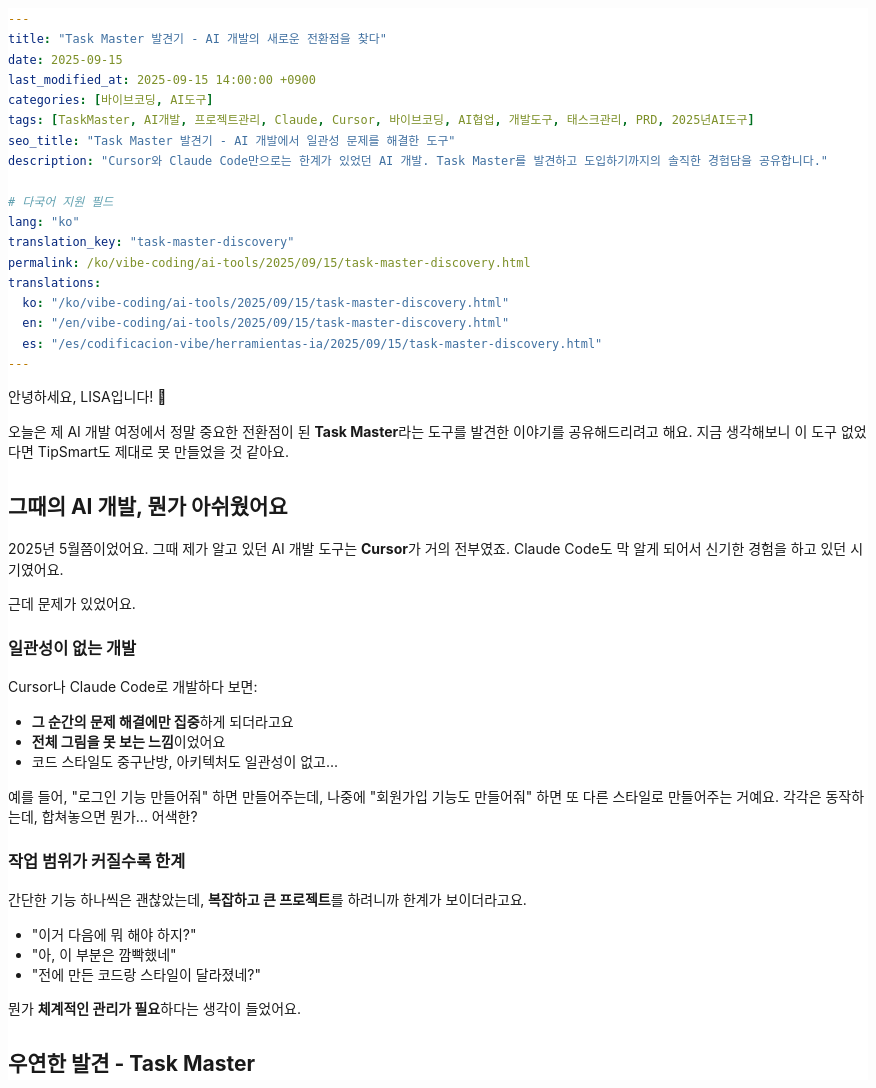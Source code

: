 ```yaml
---
title: "Task Master 발견기 - AI 개발의 새로운 전환점을 찾다"
date: 2025-09-15
last_modified_at: 2025-09-15 14:00:00 +0900
categories: [바이브코딩, AI도구]
tags: [TaskMaster, AI개발, 프로젝트관리, Claude, Cursor, 바이브코딩, AI협업, 개발도구, 태스크관리, PRD, 2025년AI도구]
seo_title: "Task Master 발견기 - AI 개발에서 일관성 문제를 해결한 도구"
description: "Cursor와 Claude Code만으로는 한계가 있었던 AI 개발. Task Master를 발견하고 도입하기까지의 솔직한 경험담을 공유합니다."

# 다국어 지원 필드
lang: "ko"
translation_key: "task-master-discovery"
permalink: /ko/vibe-coding/ai-tools/2025/09/15/task-master-discovery.html
translations:
  ko: "/ko/vibe-coding/ai-tools/2025/09/15/task-master-discovery.html"
  en: "/en/vibe-coding/ai-tools/2025/09/15/task-master-discovery.html"
  es: "/es/codificacion-vibe/herramientas-ia/2025/09/15/task-master-discovery.html"
---
```


안녕하세요, LISA입니다! 🙂

오늘은 제 AI 개발 여정에서 정말 중요한 전환점이 된 **Task Master**라는 도구를 발견한 이야기를 공유해드리려고 해요. 지금 생각해보니 이 도구 없었다면 TipSmart도 제대로 못 만들었을 것 같아요.

## 그때의 AI 개발, 뭔가 아쉬웠어요

2025년 5월쯤이었어요. 그때 제가 알고 있던 AI 개발 도구는 **Cursor**가 거의 전부였죠. Claude Code도 막 알게 되어서 신기한 경험을 하고 있던 시기였어요.

근데 문제가 있었어요.

### **일관성이 없는 개발**
Cursor나 Claude Code로 개발하다 보면:
- **그 순간의 문제 해결에만 집중**하게 되더라고요
- **전체 그림을 못 보는 느낌**이었어요
- 코드 스타일도 중구난방, 아키텍처도 일관성이 없고...

예를 들어, "로그인 기능 만들어줘" 하면 만들어주는데, 나중에 "회원가입 기능도 만들어줘" 하면 또 다른 스타일로 만들어주는 거예요. 각각은 동작하는데, 합쳐놓으면 뭔가... 어색한?

### **작업 범위가 커질수록 한계**
간단한 기능 하나씩은 괜찮았는데, **복잡하고 큰 프로젝트**를 하려니까 한계가 보이더라고요.

- "이거 다음에 뭐 해야 하지?"
- "아, 이 부분은 깜빡했네"  
- "전에 만든 코드랑 스타일이 달라졌네?"

뭔가 **체계적인 관리가 필요**하다는 생각이 들었어요.

## 우연한 발견 - Task Master
